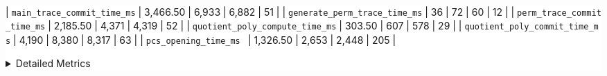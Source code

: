 | `main_trace_commit_time_ms` |  3,466.50 |  6,933 |  6,882 |  51 |
| `generate_perm_trace_time_ms` |  36 |  72 |  60 |  12 |
| `perm_trace_commit_time_ms` |  2,185.50 |  4,371 |  4,319 |  52 |
| `quotient_poly_compute_time_ms` |  303.50 |  607 |  578 |  29 |
| `quotient_poly_commit_time_ms` |  4,190 |  8,380 |  8,317 |  63 |
| `pcs_opening_time_ms ` |  1,326.50 |  2,653 |  2,448 |  205 |



<details>
<summary>Detailed Metrics</summary>

| air_name | block_number | quotient_deg | interactions | constraints |
| --- | --- | --- | --- | --- |
| AccessAdapterAir<16> | 22001136 | 2 | 5 | 12 | 
| AccessAdapterAir<2> | 22001136 | 2 | 5 | 12 | 
| AccessAdapterAir<32> | 22001136 | 2 | 5 | 12 | 
| AccessAdapterAir<4> | 22001136 | 2 | 5 | 12 | 
| AccessAdapterAir<8> | 22001136 | 2 | 5 | 12 | 
| BitwiseOperationLookupAir<8> | 22001136 | 2 | 2 | 4 | 
| KeccakVmAir | 22001136 | 2 | 321 | 4,513 | 
| MemoryMerkleAir<8> | 22001136 | 2 | 4 | 39 | 
| PersistentBoundaryAir<8> | 22001136 | 2 | 3 | 7 | 
| PhantomAir | 22001136 | 2 | 3 | 5 | 
| Poseidon2PeripheryAir<BabyBearParameters>, 1> | 22001136 | 2 | 1 | 286 | 
| ProgramAir | 22001136 | 1 | 1 | 4 | 
| RangeTupleCheckerAir<2> | 22001136 | 1 | 1 | 4 | 
| Rv32HintStoreAir | 22001136 | 2 | 18 | 28 | 
| Sha256VmAir | 22001136 | 2 | 50 | 663 | 
| VariableRangeCheckerAir | 22001136 | 1 | 1 | 4 | 
| VmAirWrapper<Rv32BaseAluAdapterAir, BaseAluCoreAir<4, 8> | 22001136 | 2 | 20 | 37 | 
| VmAirWrapper<Rv32BaseAluAdapterAir, LessThanCoreAir<4, 8> | 22001136 | 2 | 18 | 40 | 
| VmAirWrapper<Rv32BaseAluAdapterAir, ShiftCoreAir<4, 8> | 22001136 | 2 | 24 | 91 | 
| VmAirWrapper<Rv32BranchAdapterAir, BranchEqualCoreAir<4> | 22001136 | 2 | 11 | 20 | 
| VmAirWrapper<Rv32BranchAdapterAir, BranchLessThanCoreAir<4, 8> | 22001136 | 2 | 13 | 35 | 
| VmAirWrapper<Rv32CondRdWriteAdapterAir, Rv32JalLuiCoreAir> | 22001136 | 2 | 10 | 18 | 
| VmAirWrapper<Rv32HeapAdapterAir<2, 32, 32>, BaseAluCoreAir<32, 8> | 22001136 | 2 | 61 | 126 | 
| VmAirWrapper<Rv32HeapAdapterAir<2, 32, 32>, LessThanCoreAir<32, 8> | 22001136 | 2 | 31 | 129 | 
| VmAirWrapper<Rv32HeapAdapterAir<2, 32, 32>, MultiplicationCoreAir<32, 8> | 22001136 | 2 | 61 | 57 | 
| VmAirWrapper<Rv32HeapAdapterAir<2, 32, 32>, ShiftCoreAir<32, 8> | 22001136 | 2 | 79 | 2,161 | 
| VmAirWrapper<Rv32HeapBranchAdapterAir<2, 32>, BranchEqualCoreAir<32> | 22001136 | 2 | 20 | 55 | 
| VmAirWrapper<Rv32HeapBranchAdapterAir<2, 32>, BranchLessThanCoreAir<32, 8> | 22001136 | 2 | 22 | 126 | 